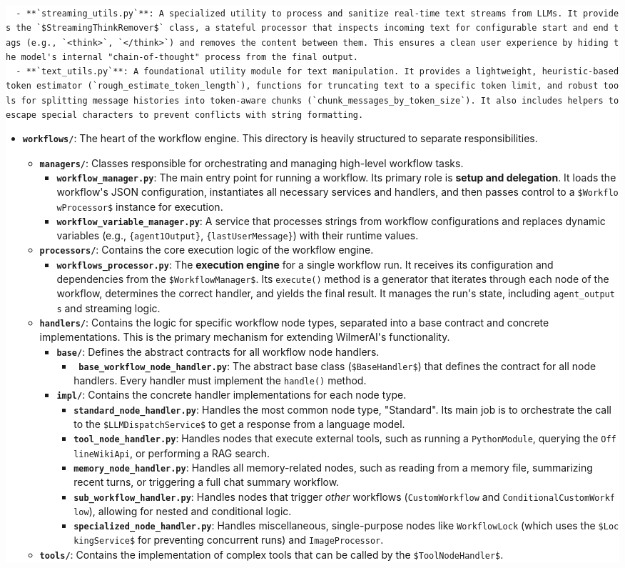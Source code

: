       - **`streaming_utils.py`**: A specialized utility to process and sanitize real-time text streams from LLMs. It provides the `$StreamingThinkRemover$` class, a stateful processor that inspects incoming text for configurable start and end tags (e.g., `<think>`, `</think>`) and removes the content between them. This ensures a clean user experience by hiding the model's internal "chain-of-thought" process from the final output.
      - **`text_utils.py`**: A foundational utility module for text manipulation. It provides a lightweight, heuristic-based token estimator (`rough_estimate_token_length`), functions for truncating text to a specific token limit, and robust tools for splitting message histories into token-aware chunks (`chunk_messages_by_token_size`). It also includes helpers to escape special characters to prevent conflicts with string formatting.

  - **`workflows/`**: The heart of the workflow engine. This directory is heavily structured to separate responsibilities.

      - **`managers/`**: Classes responsible for orchestrating and managing high-level workflow tasks.
          - **`workflow_manager.py`**: The main entry point for running a workflow. Its primary role is **setup and delegation**. It loads the workflow's JSON configuration, instantiates all necessary services and handlers, and then passes control to a `$WorkflowProcessor$` instance for execution.
          - **`workflow_variable_manager.py`**: A service that processes strings from workflow configurations and replaces dynamic variables (e.g., `{agent1Output}`, `{lastUserMessage}`) with their runtime values.
      - **`processors/`**: Contains the core execution logic of the workflow engine.
          - **`workflows_processor.py`**: The **execution engine** for a single workflow run. It receives its configuration and dependencies from the `$WorkflowManager$`. Its `execute()` method is a generator that iterates through each node of the workflow, determines the correct handler, and yields the final result. It manages the run's state, including `agent_outputs` and streaming logic.
      - **`handlers/`**: Contains the logic for specific workflow node types, separated into a base contract and concrete implementations. This is the primary mechanism for extending WilmerAI's functionality.
          - **`base/`**: Defines the abstract contracts for all workflow node handlers.
              - **` base_workflow_node_handler.py`**: The abstract base class (`$BaseHandler$`) that defines the contract for all node handlers. Every handler must implement the `handle()` method.
          - **`impl/`**: Contains the concrete handler implementations for each node type.
              - **`standard_node_handler.py`**: Handles the most common node type, "Standard". Its main job is to orchestrate the call to the `$LLMDispatchService$` to get a response from a language model.
              - **`tool_node_handler.py`**: Handles nodes that execute external tools, such as running a `PythonModule`, querying the `OfflineWikiApi`, or performing a RAG search.
              - **`memory_node_handler.py`**: Handles all memory-related nodes, such as reading from a memory file, summarizing recent turns, or triggering a full chat summary workflow.
              - **`sub_workflow_handler.py`**: Handles nodes that trigger *other* workflows (`CustomWorkflow` and `ConditionalCustomWorkflow`), allowing for nested and conditional logic.
              - **`specialized_node_handler.py`**: Handles miscellaneous, single-purpose nodes like `WorkflowLock` (which uses the `$LockingService$` for preventing concurrent runs) and `ImageProcessor`.
      - **`tools/`**: Contains the implementation of complex tools that can be called by the `$ToolNodeHandler$`.